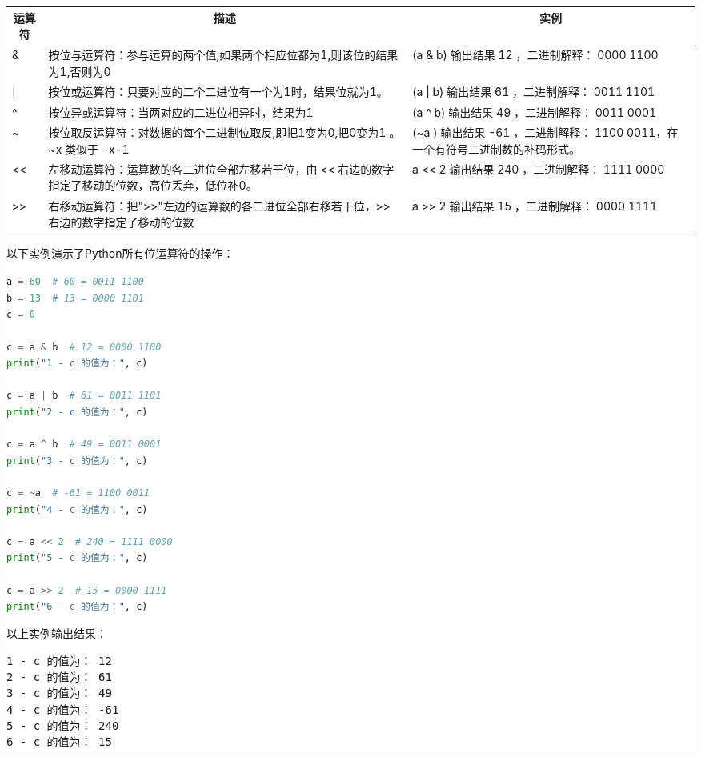 | 运算符 | 描述                                                         | 实例                                                         |
| ------ | ------------------------------------------------------------ | ------------------------------------------------------------ |
| &      | 按位与运算符：参与运算的两个值,如果两个相应位都为1,则该位的结果为1,否则为0 | (a & b) 输出结果 12 ，二进制解释： 0000 1100                 |
| \|     | 按位或运算符：只要对应的二个二进位有一个为1时，结果位就为1。 | (a \| b) 输出结果 61 ，二进制解释： 0011 1101                |
| ^      | 按位异或运算符：当两对应的二进位相异时，结果为1              | (a ^ b) 输出结果 49 ，二进制解释： 0011 0001                 |
| ~      | 按位取反运算符：对数据的每个二进制位取反,即把1变为0,把0变为1 。~x 类似于 -x-1 | (~a ) 输出结果 -61 ，二进制解释： 1100 0011，在一个有符号二进制数的补码形式。 |
| <<     | 左移动运算符：运算数的各二进位全部左移若干位，由 << 右边的数字指定了移动的位数，高位丢弃，低位补0。 | a << 2 输出结果 240 ，二进制解释： 1111 0000                 |
| >>     | 右移动运算符：把">>"左边的运算数的各二进位全部右移若干位，>> 右边的数字指定了移动的位数 | a >> 2 输出结果 15 ，二进制解释： 0000 1111                  |

以下实例演示了Python所有位运算符的操作： 

```python
a = 60  # 60 = 0011 1100
b = 13  # 13 = 0000 1101
c = 0

c = a & b  # 12 = 0000 1100
print("1 - c 的值为：", c)

c = a | b  # 61 = 0011 1101
print("2 - c 的值为：", c)

c = a ^ b  # 49 = 0011 0001
print("3 - c 的值为：", c)

c = ~a  # -61 = 1100 0011
print("4 - c 的值为：", c)

c = a << 2  # 240 = 1111 0000
print("5 - c 的值为：", c)

c = a >> 2  # 15 = 0000 1111
print("6 - c 的值为：", c)
```

以上实例输出结果： 

<pre class="prettyprint prettyprinted" style=""><span class="lit">1</span><span class="pln"> </span><span class="pun">-</span><span class="pln"> c </span><span class="pun">的值为：</span><span class="pln"> </span><span class="lit">12</span><span class="pln">
</span><span class="lit">2</span><span class="pln"> </span><span class="pun">-</span><span class="pln"> c </span><span class="pun">的值为：</span><span class="pln"> </span><span class="lit">61</span><span class="pln">
</span><span class="lit">3</span><span class="pln"> </span><span class="pun">-</span><span class="pln"> c </span><span class="pun">的值为：</span><span class="pln"> </span><span class="lit">49</span><span class="pln">
</span><span class="lit">4</span><span class="pln"> </span><span class="pun">-</span><span class="pln"> c </span><span class="pun">的值为：</span><span class="pln"> </span><span class="pun">-</span><span class="lit">61</span><span class="pln">
</span><span class="lit">5</span><span class="pln"> </span><span class="pun">-</span><span class="pln"> c </span><span class="pun">的值为：</span><span class="pln"> </span><span class="lit">240</span><span class="pln">
</span><span class="lit">6</span><span class="pln"> </span><span class="pun">-</span><span class="pln"> c </span><span class="pun">的值为：</span><span class="pln"> </span><span class="lit">15</span></pre>
